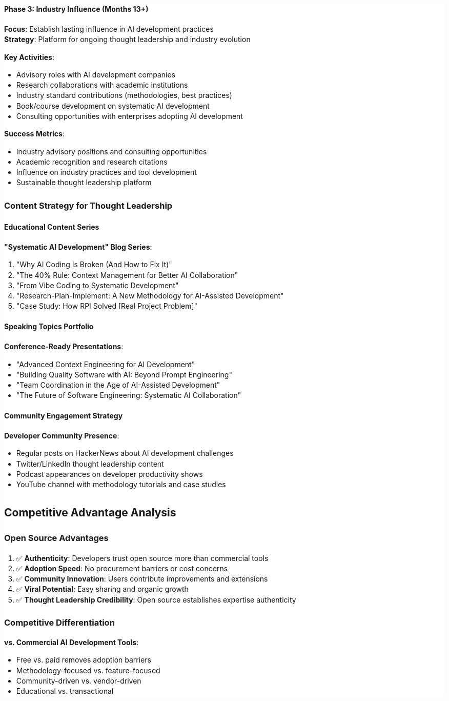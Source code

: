 #### Phase 3: Industry Influence (Months 13+)
**Focus**: Establish lasting influence in AI development practices  
**Strategy**: Platform for ongoing thought leadership and industry evolution

**Key Activities**:
- Advisory roles with AI development companies
- Research collaborations with academic institutions
- Industry standard contributions (methodologies, best practices)
- Book/course development on systematic AI development
- Consulting opportunities with enterprises adopting AI development

**Success Metrics**:
- Industry advisory positions and consulting opportunities
- Academic recognition and research citations
- Influence on industry practices and tool development
- Sustainable thought leadership platform

### Content Strategy for Thought Leadership

#### Educational Content Series
**"Systematic AI Development" Blog Series**:
1. "Why AI Coding Is Broken (And How to Fix It)"
2. "The 40% Rule: Context Management for Better AI Collaboration"
3. "From Vibe Coding to Systematic Development"
4. "Research-Plan-Implement: A New Methodology for AI-Assisted Development"
5. "Case Study: How RPI Solved [Real Project Problem]"

#### Speaking Topics Portfolio
**Conference-Ready Presentations**:
- "Advanced Context Engineering for AI Development"
- "Building Quality Software with AI: Beyond Prompt Engineering"
- "Team Coordination in the Age of AI-Assisted Development"
- "The Future of Software Engineering: Systematic AI Collaboration"

#### Community Engagement Strategy
**Developer Community Presence**:
- Regular posts on HackerNews about AI development challenges
- Twitter/LinkedIn thought leadership content
- Podcast appearances on developer productivity shows
- YouTube channel with methodology tutorials and case studies

## Competitive Advantage Analysis

### Open Source Advantages
1. ✅ **Authenticity**: Developers trust open source more than commercial tools
2. ✅ **Adoption Speed**: No procurement barriers or cost concerns
3. ✅ **Community Innovation**: Users contribute improvements and extensions
4. ✅ **Viral Potential**: Easy sharing and organic growth
5. ✅ **Thought Leadership Credibility**: Open source establishes expertise authenticity

### Competitive Differentiation
**vs. Commercial AI Development Tools**:
- Free vs. paid removes adoption barriers
- Methodology-focused vs. feature-focused
- Community-driven vs. vendor-driven
- Educational vs. transactional
